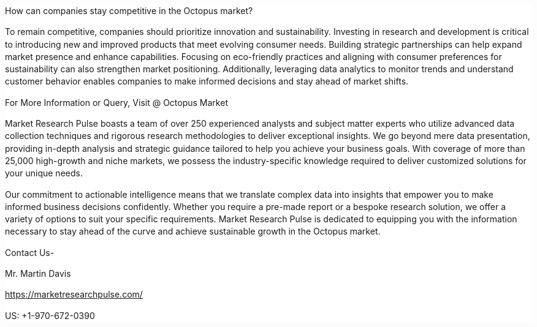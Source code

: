 How can companies stay competitive in the Octopus market?

To remain competitive, companies should prioritize innovation and sustainability. Investing in research and development is critical to introducing new and improved products that meet evolving consumer needs. Building strategic partnerships can help expand market presence and enhance capabilities. Focusing on eco-friendly practices and aligning with consumer preferences for sustainability can also strengthen market positioning. Additionally, leveraging data analytics to monitor trends and understand customer behavior enables companies to make informed decisions and stay ahead of market shifts.

For More Information or Query, Visit @ Octopus Market

Market Research Pulse boasts a team of over 250 experienced analysts and subject matter experts who utilize advanced data collection techniques and rigorous research methodologies to deliver exceptional insights. We go beyond mere data presentation, providing in-depth analysis and strategic guidance tailored to help you achieve your business goals. With coverage of more than 25,000 high-growth and niche markets, we possess the industry-specific knowledge required to deliver customized solutions for your unique needs.

Our commitment to actionable intelligence means that we translate complex data into insights that empower you to make informed business decisions confidently. Whether you require a pre-made report or a bespoke research solution, we offer a variety of options to suit your specific requirements. Market Research Pulse is dedicated to equipping you with the information necessary to stay ahead of the curve and achieve sustainable growth in the Octopus market.

Contact Us-

Mr. Martin Davis

https://marketresearchpulse.com/

US: +1-970-672-0390
